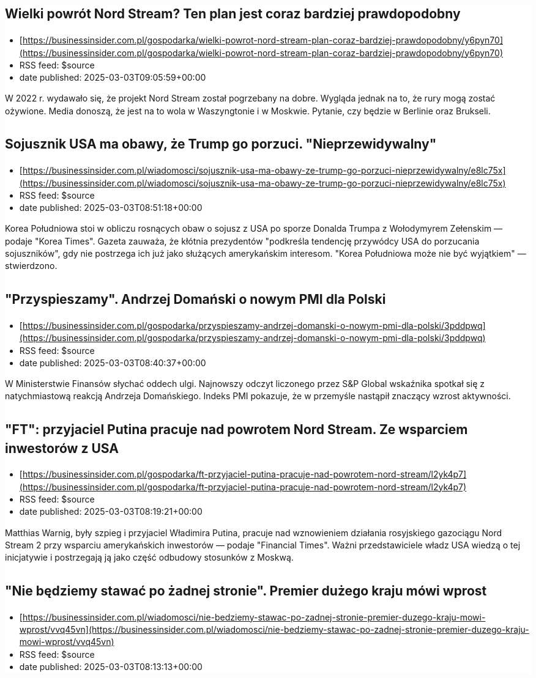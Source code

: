 ## Wielki powrót Nord Stream? Ten plan jest coraz bardziej prawdopodobny
 - [https://businessinsider.com.pl/gospodarka/wielki-powrot-nord-stream-plan-coraz-bardziej-prawdopodobny/y6pyn70](https://businessinsider.com.pl/gospodarka/wielki-powrot-nord-stream-plan-coraz-bardziej-prawdopodobny/y6pyn70)
 - RSS feed: $source
 - date published: 2025-03-03T09:05:59+00:00

W 2022 r. wydawało się, że projekt Nord Stream został pogrzebany na dobre. Wygląda jednak na to, że rury mogą zostać ożywione. Media donoszą, że jest na to wola w Waszyngtonie i w Moskwie. Pytanie, czy będzie w Berlinie oraz Brukseli.

## Sojusznik USA ma obawy, że Trump go porzuci. "Nieprzewidywalny"
 - [https://businessinsider.com.pl/wiadomosci/sojusznik-usa-ma-obawy-ze-trump-go-porzuci-nieprzewidywalny/e8lc75x](https://businessinsider.com.pl/wiadomosci/sojusznik-usa-ma-obawy-ze-trump-go-porzuci-nieprzewidywalny/e8lc75x)
 - RSS feed: $source
 - date published: 2025-03-03T08:51:18+00:00

Korea Południowa stoi w obliczu rosnących obaw o sojusz z USA po sporze Donalda Trumpa z Wołodymyrem Zełenskim — podaje "Korea Times". Gazeta zauważa, że kłótnia prezydentów "podkreśla tendencję przywódcy USA do porzucania sojuszników", gdy nie postrzega ich już jako służących amerykańskim interesom. "Korea Południowa może nie być wyjątkiem" — stwierdzono.

## "Przyspieszamy". Andrzej Domański o nowym PMI dla Polski
 - [https://businessinsider.com.pl/gospodarka/przyspieszamy-andrzej-domanski-o-nowym-pmi-dla-polski/3pddpwq](https://businessinsider.com.pl/gospodarka/przyspieszamy-andrzej-domanski-o-nowym-pmi-dla-polski/3pddpwq)
 - RSS feed: $source
 - date published: 2025-03-03T08:40:37+00:00

W Ministerstwie Finansów słychać oddech ulgi. Najnowszy odczyt liczonego przez S&amp;P Global wskaźnika spotkał się z natychmiastową reakcją Andrzeja Domańskiego. Indeks PMI pokazuje, że w przemyśle nastąpił znaczący wzrost aktywności.

## "FT": przyjaciel Putina pracuje nad powrotem Nord Stream. Ze wsparciem inwestorów z USA
 - [https://businessinsider.com.pl/gospodarka/ft-przyjaciel-putina-pracuje-nad-powrotem-nord-stream/l2yk4p7](https://businessinsider.com.pl/gospodarka/ft-przyjaciel-putina-pracuje-nad-powrotem-nord-stream/l2yk4p7)
 - RSS feed: $source
 - date published: 2025-03-03T08:19:21+00:00

Matthias Warnig, były szpieg i przyjaciel Władimira Putina, pracuje nad wznowieniem działania rosyjskiego gazociągu Nord Stream 2 przy wsparciu amerykańskich inwestorów — podaje "Financial Times". Ważni przedstawiciele władz USA wiedzą o tej inicjatywie i postrzegają ją jako część odbudowy stosunków z Moskwą.

## "Nie będziemy stawać po żadnej stronie". Premier dużego kraju mówi wprost
 - [https://businessinsider.com.pl/wiadomosci/nie-bedziemy-stawac-po-zadnej-stronie-premier-duzego-kraju-mowi-wprost/vvq45vn](https://businessinsider.com.pl/wiadomosci/nie-bedziemy-stawac-po-zadnej-stronie-premier-duzego-kraju-mowi-wprost/vvq45vn)
 - RSS feed: $source
 - date published: 2025-03-03T08:13:13+00:00
